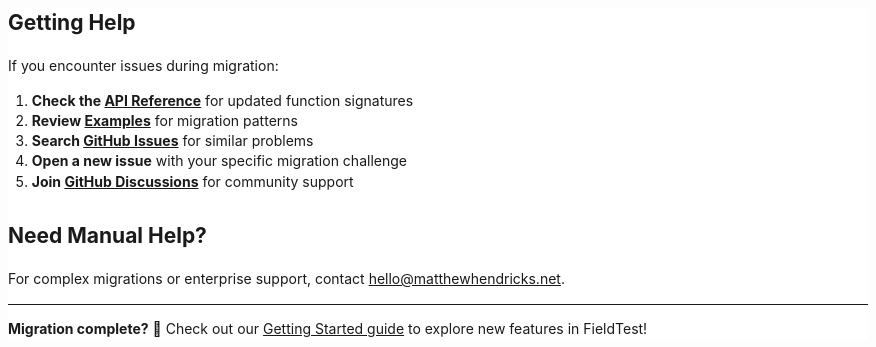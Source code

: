 ## Getting Help

If you encounter issues during migration:

1. **Check the [API Reference](./reference/api)** for updated function signatures
2. **Review [Examples](./examples/)** for migration patterns
3. **Search [GitHub Issues](https://github.com/watthem/fieldtest/issues)** for similar problems
4. **Open a new issue** with your specific migration challenge
5. **Join [GitHub Discussions](https://github.com/watthem/fieldtest/discussions)** for community support

## Need Manual Help?

For complex migrations or enterprise support, contact [hello@matthewhendricks.net](mailto:hello@matthewhendricks.net).

---

**Migration complete?** 🎉 Check out our [Getting Started guide](./getting-started) to explore new features in FieldTest!